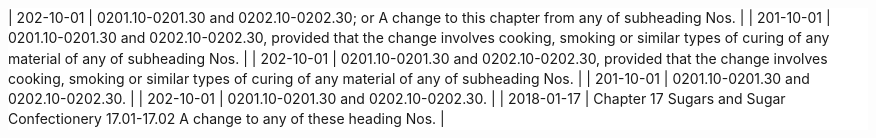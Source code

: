 | 202-10-01  | 0201.10-0201.30 and 0202.10-0202.30; or A change to this chapter from any of subheading Nos.                                                                                                                                                                                                                                                                                                                                                                                                                                                                                                                                                                                                                                                                                                                                                                                                                                |
| 201-10-01  | 0201.10-0201.30 and 0202.10-0202.30, provided that the change involves cooking, smoking or similar types of curing of any material of any of subheading Nos.                                                                                                                                                                                                                                                                                                                                                                                                                                                                                                                                                                                                                                                                                                                                                                |
| 202-10-01  | 0201.10-0201.30 and 0202.10-0202.30, provided that the change involves cooking, smoking or similar types of curing of any material of any of subheading Nos.                                                                                                                                                                                                                                                                                                                                                                                                                                                                                                                                                                                                                                                                                                                                                                |
| 201-10-01  | 0201.10-0201.30 and 0202.10-0202.30.                                                                                                                                                                                                                                                                                                                                                                                                                                                                                                                                                                                                                                                                                                                                                                                                                                                                                        |
| 202-10-01  | 0201.10-0201.30 and 0202.10-0202.30.                                                                                                                                                                                                                                                                                                                                                                                                                                                                                                                                                                                                                                                                                                                                                                                                                                                                                        |
| 2018-01-17 | Chapter 17 Sugars and Sugar Confectionery 17.01-17.02 A change to any of these heading Nos.                                                                                                                                                                                                                                                                                                                                                                                                                                                                                                                                                                                                                                                                                                                                                                                                                                 |